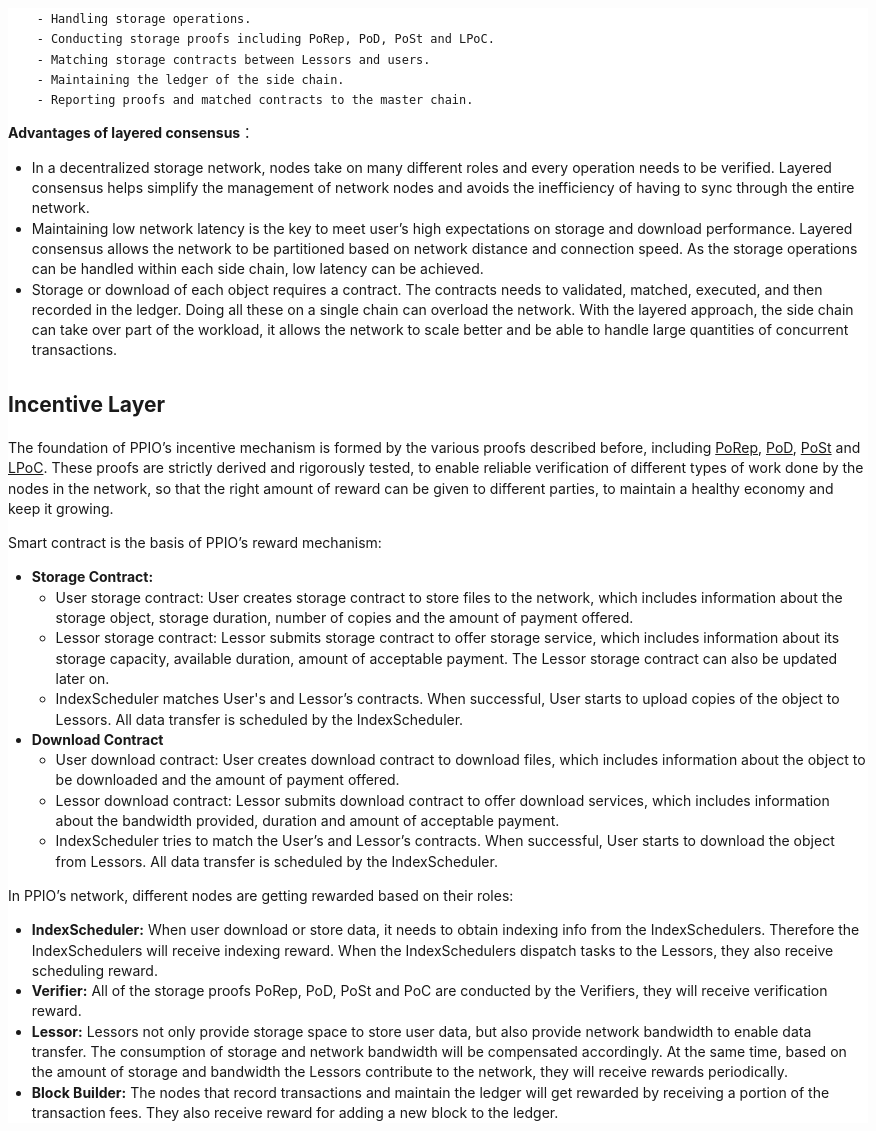		- Handling storage operations.
		- Conducting storage proofs including PoRep, PoD, PoSt and LPoC.
		- Matching storage contracts between Lessors and users.
		- Maintaining the ledger of the side chain.
		- Reporting proofs and matched contracts to the master chain.

**Advantages of layered consensus**：
- In a decentralized storage network, nodes take on many different roles and every operation needs to be verified. Layered consensus helps simplify the management of network nodes and avoids the inefficiency of having to sync through the entire network.
- Maintaining low network latency is the key to meet user’s high expectations on storage and download performance. Layered consensus allows the network to be partitioned based on network distance and connection speed. As the storage operations can be handled within each side chain, low latency can be achieved.
- Storage or download of each object requires a contract. The contracts needs to validated, matched, executed, and then recorded in the ledger. Doing all these on a single chain can overload the network. With the layered approach, the side chain can take over part of the workload, it allows the network to scale better and be able to handle large quantities of concurrent transactions.

## Incentive Layer

The foundation of PPIO’s incentive mechanism is formed by the various proofs described before, including [PoRep](), [PoD](), [PoSt]() and [LPoC](). These proofs are strictly derived and rigorously tested, to enable reliable verification of different types of work done by the nodes in the network, so that the right amount of reward can be given to different parties, to maintain a healthy economy and keep it growing.

Smart contract is the basis of PPIO’s reward mechanism:
- **Storage Contract:**
	- User storage contract: User creates storage contract to store files to the network, which includes information about the storage object, storage duration, number of copies and the amount of payment offered.
	- Lessor storage contract: Lessor submits storage contract to offer storage service, which includes information about its storage capacity, available duration, amount of acceptable payment. The Lessor storage contract can also be updated later on.
	- IndexScheduler matches User's and Lessor’s contracts. When successful, User starts to upload copies of the object to Lessors. All data transfer is scheduled by the IndexScheduler.
- **Download Contract**
	- User download contract: User creates download contract to download files, which includes information about the object to be downloaded and the amount of payment offered.
	- Lessor download contract: Lessor submits download contract to offer download services, which includes information about the bandwidth provided, duration and amount of acceptable payment.
	- IndexScheduler tries to match the User’s and Lessor’s contracts. When successful, User starts to download the object from Lessors. All data transfer is scheduled by the IndexScheduler.

In PPIO’s network, different nodes are getting rewarded based on their roles:
- **IndexScheduler:** When user download or store data, it needs to obtain indexing info from the IndexSchedulers. Therefore the IndexSchedulers will receive indexing reward. When the IndexSchedulers dispatch tasks to the Lessors, they also receive scheduling reward.
- **Verifier:** All of the storage proofs PoRep, PoD, PoSt and PoC are conducted by the Verifiers, they will receive verification reward.
- **Lessor:** Lessors not only provide storage space to store user data, but also provide network bandwidth to enable data transfer. The consumption of storage and network bandwidth will be compensated accordingly. At the same time, based on the amount of storage and bandwidth the Lessors contribute to the network, they will receive rewards periodically.
- **Block Builder:** The nodes that record transactions and maintain the ledger will get rewarded by receiving a portion of the transaction fees. They also receive reward for adding a new block to the ledger.

